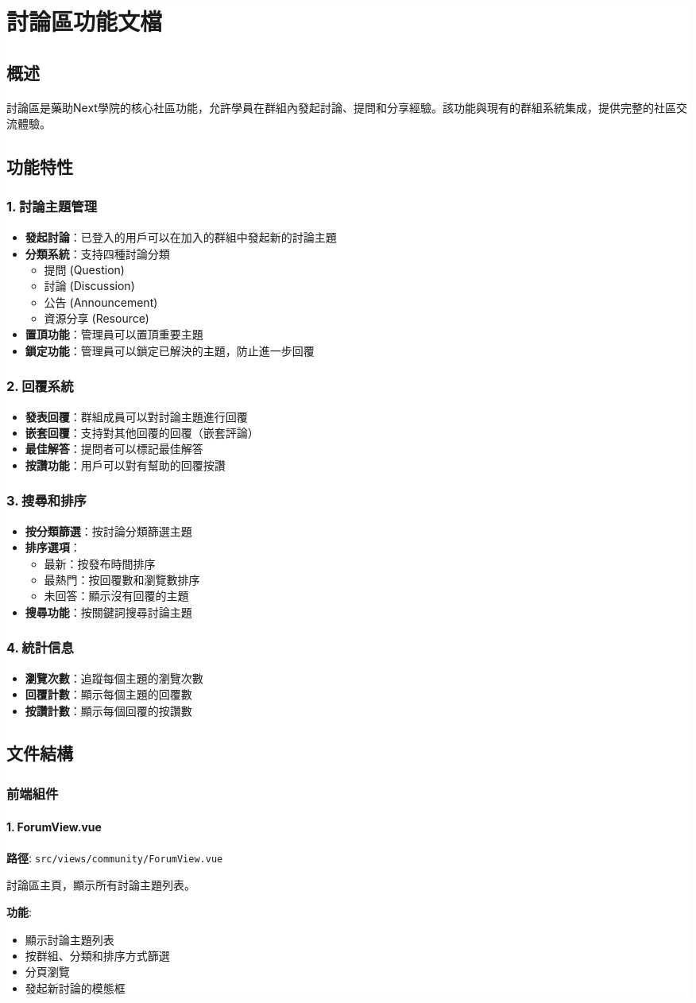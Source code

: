 # 討論區功能文檔

## 概述

討論區是藥助Next學院的核心社區功能，允許學員在群組內發起討論、提問和分享經驗。該功能與現有的群組系統集成，提供完整的社區交流體驗。

## 功能特性

### 1. 討論主題管理
- **發起討論**：已登入的用戶可以在加入的群組中發起新的討論主題
- **分類系統**：支持四種討論分類
  - 提問 (Question)
  - 討論 (Discussion)
  - 公告 (Announcement)
  - 資源分享 (Resource)
- **置頂功能**：管理員可以置頂重要主題
- **鎖定功能**：管理員可以鎖定已解決的主題，防止進一步回覆

### 2. 回覆系統
- **發表回覆**：群組成員可以對討論主題進行回覆
- **嵌套回覆**：支持對其他回覆的回覆（嵌套評論）
- **最佳解答**：提問者可以標記最佳解答
- **按讚功能**：用戶可以對有幫助的回覆按讚

### 3. 搜尋和排序
- **按分類篩選**：按討論分類篩選主題
- **排序選項**：
  - 最新：按發布時間排序
  - 最熱門：按回覆數和瀏覽數排序
  - 未回答：顯示沒有回覆的主題
- **搜尋功能**：按關鍵詞搜尋討論主題

### 4. 統計信息
- **瀏覽次數**：追蹤每個主題的瀏覽次數
- **回覆計數**：顯示每個主題的回覆數
- **按讚計數**：顯示每個回覆的按讚數

## 文件結構

### 前端組件

#### 1. ForumView.vue
**路徑**: `src/views/community/ForumView.vue`

討論區主頁，顯示所有討論主題列表。

**功能**:
- 顯示討論主題列表
- 按群組、分類和排序方式篩選
- 分頁瀏覽
- 發起新討論的模態框
